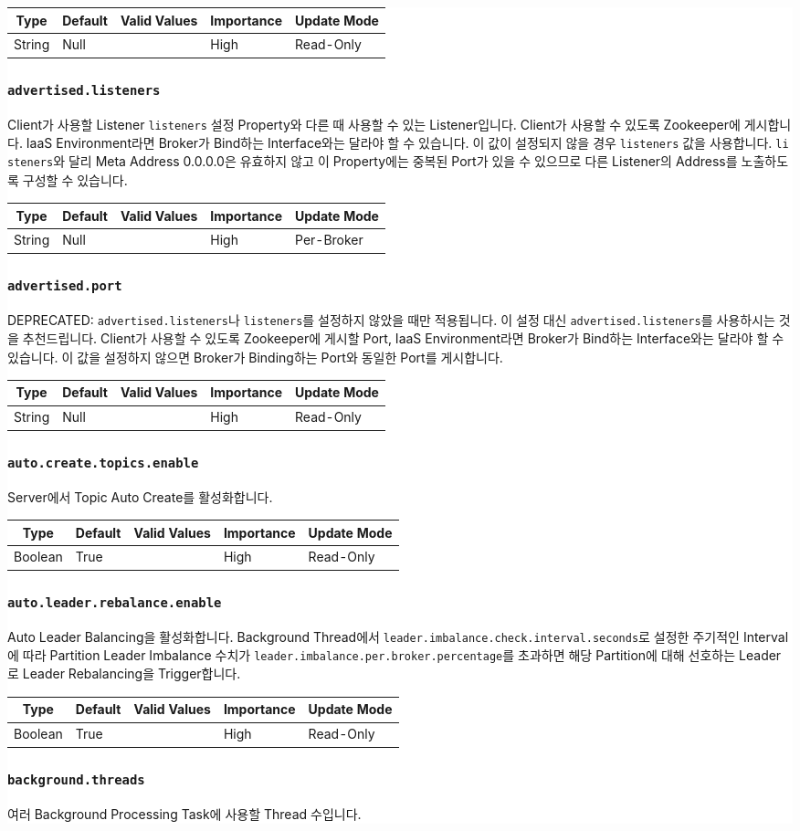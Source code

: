 | Type   | Default | Valid Values | Importance | Update Mode |
| ------ | ------- | ------------ | ---------- | ----------- |
| String | Null    |              | High       | Read-Only   |

### `advertised.listeners`

Client가 사용할 Listener `listeners` 설정 Property와 다른 때 사용할 수 있는 Listener입니다.
Client가 사용할 수 있도록 Zookeeper에 게시합니다.
IaaS Environment라면 Broker가 Bind하는 Interface와는 달라야 할 수 있습니다.
이 값이 설정되지 않을 경우 `listeners` 값을 사용합니다.
`listeners`와 달리 Meta Address 0.0.0.0은 유효하지 않고 이 Property에는 중복된 Port가 있을 수 있으므로 다른 Listener의 Address를 노출하도록 구성할 수 있습니다.

| Type   | Default | Valid Values | Importance | Update Mode |
| ------ | ------- | ------------ | ---------- | ----------- |
| String | Null    |              | High       | Per-Broker  |

### `advertised.port`

DEPRECATED: `advertised.listeners`나 `listeners`를 설정하지 않았을 때만 적용됩니다.
이 설정 대신 `advertised.listeners`를 사용하시는 것을 추천드립니다.
Client가 사용할 수 있도록 Zookeeper에 게시할 Port, IaaS Environment라면 Broker가 Bind하는 Interface와는 달라야 할 수 있습니다.
이 값을 설정하지 않으면 Broker가 Binding하는 Port와 동일한 Port를 게시합니다.

| Type   | Default | Valid Values | Importance | Update Mode |
| ------ | ------- | ------------ | ---------- | ----------- |
| String | Null    |              | High       | Read-Only   |

### `auto.create.topics.enable`

Server에서 Topic Auto Create를 활성화합니다.

| Type    | Default | Valid Values | Importance | Update Mode |
| ------- | ------- | ------------ | ---------- | ----------- |
| Boolean | True    |              | High       | Read-Only   |

### `auto.leader.rebalance.enable`

Auto Leader Balancing을 활성화합니다.
Background Thread에서 `leader.imbalance.check.interval.seconds`로 설정한 주기적인 Interval에 따라 Partition Leader Imbalance 수치가 `leader.imbalance.per.broker.percentage`를 초과하면 해당 Partition에 대해 선호하는 Leader로 Leader Rebalancing을 Trigger합니다.

| Type    | Default | Valid Values | Importance | Update Mode |
| ------- | ------- | ------------ | ---------- | ----------- |
| Boolean | True    |              | High       | Read-Only   |

### `background.threads`

여러 Background Processing Task에 사용할 Thread 수입니다.
